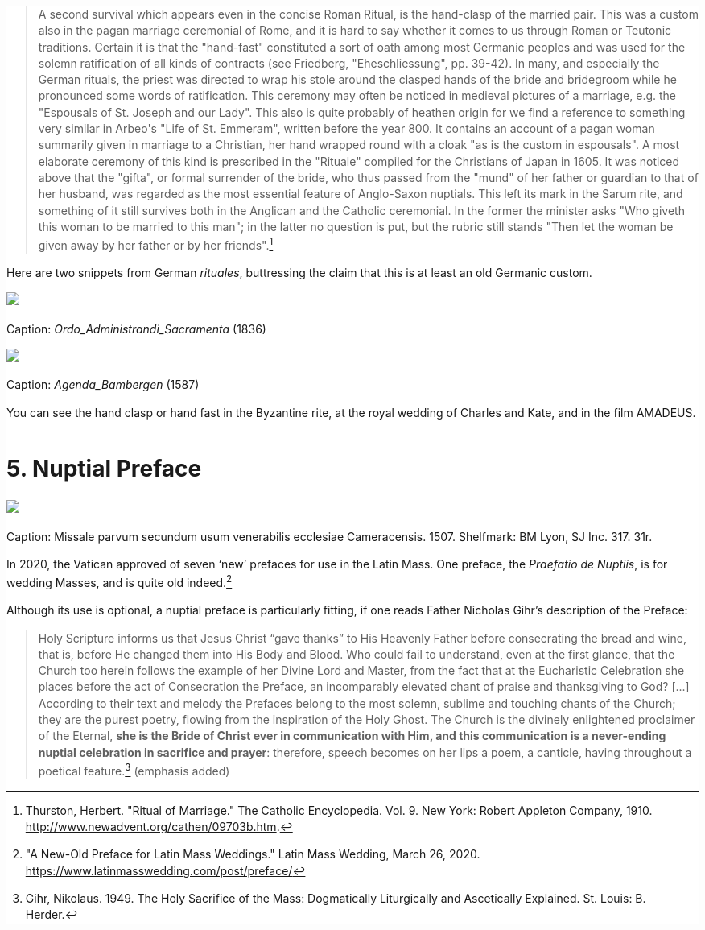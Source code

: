 > A second survival which appears even in the concise Roman Ritual, is the hand-clasp of the married pair. This was a custom also in the pagan marriage ceremonial of Rome, and it is hard to say whether it comes to us through Roman or Teutonic traditions. Certain it is that the "hand-fast" constituted a sort of oath among most Germanic peoples and was used for the solemn ratification of all kinds of contracts (see Friedberg, "Eheschliessung", pp. 39-42). In many, and especially the German rituals, the priest was directed to wrap his stole around the clasped hands of the bride and bridegroom while he pronounced some words of ratification. This ceremony may often be noticed in medieval pictures of a marriage, e.g. the "Espousals of St. Joseph and our Lady". This also is quite probably of heathen origin for we find a reference to something very similar in Arbeo's "Life of St. Emmeram", written before the year 800. It contains an account of a pagan woman summarily given in marriage to a Christian, her hand wrapped round with a cloak "as is the custom in espousals". A most elaborate ceremony of this kind is prescribed in the "Rituale" compiled for the Christians of Japan in 1605. It was noticed above that the "gifta", or formal surrender of the bride, who thus passed from the "mund" of her father or guardian to that of her husband, was regarded as the most essential feature of Anglo-Saxon nuptials. This left its mark in the Sarum rite, and something of it still survives both in the Anglican and the Catholic ceremonial. In the former the minister asks "Who giveth this woman to be married to this man"; in the latter no question is put, but the rubric still stands "Then let the woman be given away by her father or by her friends".[^6] 

Here are two snippets from German _rituales_, buttressing the claim that this is at least an old Germanic custom. 

![](/uploads/customs/1836_Ordo_Administrandi_Sacramenta.jpeg)

Caption: _Ordo_Administrandi_Sacramenta_ (1836)

![](/uploads/customs/1587_Agenda_Bambergen.jpeg)

Caption: _Agenda_Bambergen_ (1587)

You can see the hand clasp or hand fast in the Byzantine rite, at the royal wedding of Charles and Kate, and in the film AMADEUS. 

# 5. Nuptial Preface

![](/uploads/customs/5.preface.png)

Caption: Missale parvum secundum usum venerabilis ecclesiae Cameracensis. 1507. Shelfmark: BM Lyon, SJ Inc. 317. 31r.

In 2020, the Vatican approved of seven ‘new’ prefaces for use in the Latin Mass. One preface, the _Praefatio de Nuptiis_, is for wedding Masses, and is quite old indeed.[^7]

Although its use is optional, a nuptial preface is particularly fitting, if one reads Father Nicholas Gihr’s description of the Preface:

> Holy Scripture informs us that Jesus Christ “gave thanks” to His Heavenly Father before consecrating the bread and wine, that is, before He changed them into His Body and Blood. Who could fail to understand, even at the first glance, that the Church too herein follows the example of her Divine Lord and Master, from the fact that at the Eucharistic Celebration she places before the act of Consecration the Preface, an incomparably elevated chant of praise and thanksgiving to God? [...] According to their text and melody the Prefaces belong to the most solemn, sublime and touching chants of the Church; they are the purest poetry, flowing from the inspiration of the Holy Ghost. The Church is the divinely enlightened proclaimer of the Eternal, **she is the Bride of Christ ever in communication with Him, and this communication is a never-ending nuptial celebration in sacrifice and prayer**: therefore, speech becomes on her lips a poem, a canticle, having throughout a poetical feature.[^8] (emphasis added)


[^1]: Sharon Kabel. "How traditional are betrothals?" OnePeterFive, Mrach 1, 2022. https://onepeterfive.com/how-traditional-are-betrothals/
[^2]: From France: Kenneth Stevenson. _To join together: the rite of marriage_.  New York : Pueblo Pub. Co, 1987. https://archive.org/details/tojointogetherri0000stev/page/204/mode/2up?q=%22veni+creator%22. From Poland: See Henryk Sienkiewicz's novel _Children of the Soil_ and a submission to Latin Mass Weddings from a Polish reader: "Wedding Customs from Poland," June 5, 2022. https://www.latinmasswedding.com/post/polish-customs/
[^3]: Usuarium has a collection of medieval manuscripts highly organized in many different ways. Here is a list of manuscripts with the Veni Creator used in the context of laying a foundation stone: https://usuarium.elte.hu/indexlabel/51/view. 
[^4]: McNabb, Vincent. “Veni creator spiritus.” Life of the Spirit (1946-1964) 2, no. 23 (1948): 473–78. http://www.jstor.org/stable/43703019.
[^5]: "Ancient rites Christianized by Church." Catholic Sentinel, February 12, 2013. https://web.archive.org/web/20180801192603/https://catholicsentinel.org/Content/News/Local/Article/Ancient-rites-Christianized-by-church/2/35/20553
[^6]: Thurston, Herbert. "Ritual of Marriage." The Catholic Encyclopedia. Vol. 9. New York: Robert Appleton Company, 1910. http://www.newadvent.org/cathen/09703b.htm.
[^7]: "A New-Old Preface for Latin Mass Weddings." Latin Mass Wedding, March 26, 2020. https://www.latinmasswedding.com/post/preface/
[^8]: Gihr, Nikolaus. 1949. The Holy Sacrifice of the Mass: Dogmatically Liturgically and Ascetically Explained. St. Louis: B. Herder.
[^9]: "Velatio Nuptialis." Latin Mass Wedding. https://www.latinmasswedding.com/velatio-nuptialis/
[^10]: "Weddings and Flowers to Mary." University of Dayton. https://udayton.edu/imri/mary/w/weddings-and-flowers-to-mary.php
[^11]: Kosloski, Philip. "5 Flowers connected to the Virgin Mary." Aleteia, August 15, 2017. https://aleteia.org/2017/08/15/5-flowers-connected-to-the-virgin-mary/. See also: Smith, Amy. "A Garden for Mary: Marian Flowers Foster Love for the Blessed Mother." NC Register, June 12, 2021. https://www.ncregister.com/features/a-garden-for-mary-marian-flowers-foster-love-for-the-blessed-mother. See also: "Saint Joseph Lily." University of Dayton. https://udayton.edu/imri/mary/s/saint-joseph-lily.php
[^12]: "Mary Garden: University of Dayton." University of Dayton. https://udayton.edu/imri/mary/m/mary-garden-university-of-dayton.php
[^13]: "Benedictio Thalami." Latin Mass Wedding. https://www.latinmasswedding.com/benedictio-thalami/
[^14]: Father Kenneth Doyle. "What’s with the unity candle in a Catholic wedding?" Catholic Philly/Catholic News Service, September 21, 2012. http://catholicphilly.com/2012/09/catholic-spirituality/whats-with-the-unity-candle-in-a-catholic-wedding/
